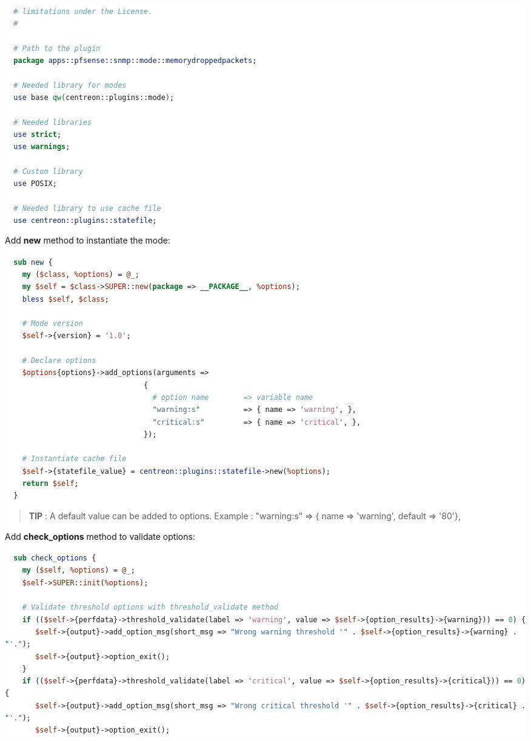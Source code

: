 ```perl
  # limitations under the License.
  #

  # Path to the plugin
  package apps::pfsense::snmp::mode::memorydroppedpackets;

  # Needed library for modes
  use base qw(centreon::plugins::mode);

  # Needed libraries
  use strict;
  use warnings;

  # Custom library
  use POSIX;

  # Needed library to use cache file
  use centreon::plugins::statefile;
```
Add **new** method to instantiate the mode:

```perl
  sub new {
    my ($class, %options) = @_;
    my $self = $class->SUPER::new(package => __PACKAGE__, %options);
    bless $self, $class;

    # Mode version
    $self->{version} = '1.0';

    # Declare options
    $options{options}->add_options(arguments =>
                                {
                                  # option name        => variable name
                                  "warning:s"          => { name => 'warning', },
                                  "critical:s"         => { name => 'critical', },
                                });

    # Instantiate cache file
    $self->{statefile_value} = centreon::plugins::statefile->new(%options);
    return $self;
  }
```
> **TIP** : A default value can be added to options.
  Example : "warning:s" => { name => 'warning', default => '80'},

Add **check_options** method to validate options:

```perl
  sub check_options {
    my ($self, %options) = @_;
    $self->SUPER::init(%options);

    # Validate threshold options with threshold_validate method
    if (($self->{perfdata}->threshold_validate(label => 'warning', value => $self->{option_results}->{warning})) == 0) {
       $self->{output}->add_option_msg(short_msg => "Wrong warning threshold '" . $self->{option_results}->{warning} . "'.");
       $self->{output}->option_exit();
    }
    if (($self->{perfdata}->threshold_validate(label => 'critical', value => $self->{option_results}->{critical})) == 0) {
       $self->{output}->add_option_msg(short_msg => "Wrong critical threshold '" . $self->{option_results}->{critical} . "'.");
       $self->{output}->option_exit();
```